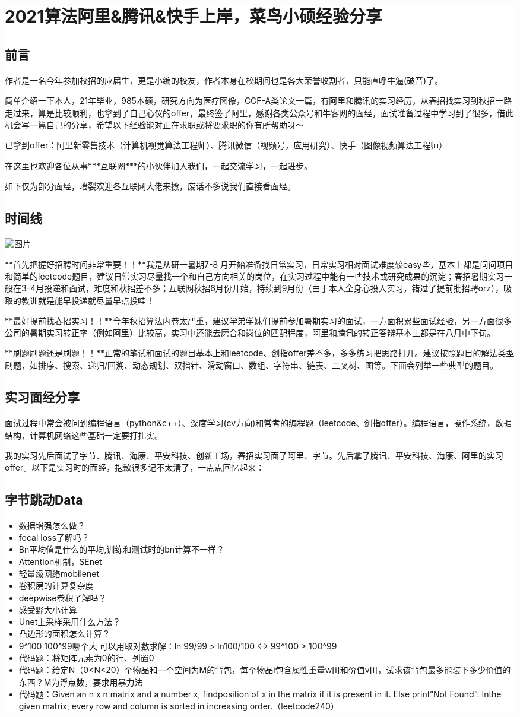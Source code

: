 # 2021算法阿里&腾讯&快手上岸，菜鸟小硕经验分享

## 前言  

  作者是一名今年参加校招的应届生，更是小编的校友，作者本身在校期间也是各大荣誉收割者，只能直呼牛逼(破音)了。

  简单介绍一下本人，21年毕业，985本硕，研究方向为医疗图像，CCF-A类论文一篇，有阿里和腾讯的实习经历，从春招找实习到秋招一路走过来，算是比较顺利，也拿到了自己心仪的offer，最终签了阿里，感谢各类公众号和牛客网的面经，面试准备过程中学习到了很多，借此机会写一篇自己的分享，希望以下经验能对正在求职或将要求职的你有所帮助呀～

  已拿到offer：阿里新零售技术（计算机视觉算法工程师）、腾讯微信（视频号，应用研究）、快手（图像视频算法工程师）

  在这里也欢迎各位从事***互联网\***的小伙伴加入我们，一起交流学习，一起进步。

  如下仅为部分面经，墙裂欢迎各互联网大佬来撩，废话不多说我们直接看面经。

## 时间线  



![图片](https://mmbiz.qpic.cn/mmbiz_png/WC0sXokAH7DibYqUzVKdTeP7FwFAlOhXyXs3l9ytmF5gibLXo4ZY0fyqUq5DeNUiaaaY1svwf1m4mOZ87EOeUZicEQ/640?wx_fmt=png&wxfrom=5&wx_lazy=1&wx_co=1)

  **首先把握好招聘时间非常重要！！**我是从研一暑期7-8 月开始准备找日常实习，日常实习相对面试难度较easy些，基本上都是问问项目和简单的leetcode题目，建议日常实习尽量找一个和自己方向相关的岗位，在实习过程中能有一些技术或研究成果的沉淀；春招暑期实习一般在3-4月投递和面试，难度和秋招差不多；互联网秋招6月份开始，持续到9月份（由于本人全身心投入实习，错过了提前批招聘orz），吸取的教训就是能早投递就尽量早点投哇！

  **最好提前找春招实习！！**今年秋招算法内卷太严重，建议学弟学妹们提前参加暑期实习的面试，一方面积累些面试经验，另一方面很多公司的暑期实习转正率（例如阿里）比较高，实习中还能去磨合和岗位的匹配程度，阿里和腾讯的转正答辩基本上都是在八月中下旬。

  **刷题刷题还是刷题！！**正常的笔试和面试的题目基本上和leetcode、剑指offer差不多，多多练习把思路打开。建议按照题目的解法类型刷题，如排序、搜索、递归/回溯、动态规划、双指针、滑动窗口、数组、字符串、链表、二叉树、图等。下面会列举一些典型的题目。

## 实习面经分享

  面试过程中常会被问到编程语言（python&c++）、深度学习(cv方向)和常考的编程题（leetcode、剑指offer）。编程语言，操作系统，数据结构，计算机网络这些基础一定要打扎实。

  我的实习先后面试了字节、腾讯、海康、平安科技、创新工场，春招实习面了阿里、字节。先后拿了腾讯、平安科技、海康、阿里的实习offer。以下是实习时的面经，抱歉很多记不太清了，一点点回忆起来：



## 字节跳动Data

- 数据增强怎么做？
- focal loss了解吗？
- Bn平均值是什么的平均,训练和测试时的bn计算不一样？
- Attention机制，SEnet
- 轻量级网络mobilenet
- 卷积层的计算复杂度
- deepwise卷积了解吗？
- 感受野大小计算
- Unet上采样采用什么方法？
- 凸边形的面积怎么计算？
- 9^100 100^99哪个大 可以用取对数求解：ln 99/99 > ln100/100 <-> 99^100 > 100^99
- 代码题：将矩阵元素为0的行、列置0
- 代码题：给定N（0<N<20）个物品和一个空间为M的背包，每个物品i包含属性重量w[i]和价值v[i]，试求该背包最多能装下多少价值的东西？M为浮点数，要求用暴力法
- 代码题：Given an n x n matrix and a number x, findposition of x in the matrix if it is present in it. Else print“Not Found”. Inthe given matrix, every row and column is sorted in increasing order.（leetcode240）
